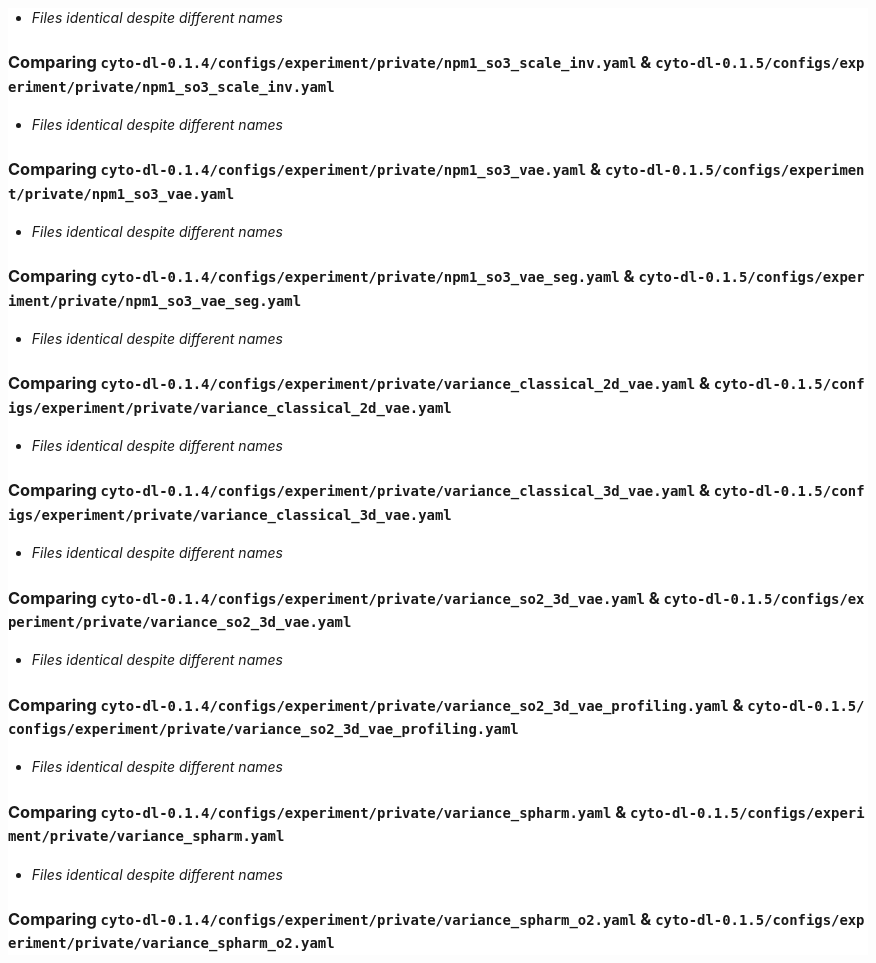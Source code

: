  * *Files identical despite different names*

### Comparing `cyto-dl-0.1.4/configs/experiment/private/npm1_so3_scale_inv.yaml` & `cyto-dl-0.1.5/configs/experiment/private/npm1_so3_scale_inv.yaml`

 * *Files identical despite different names*

### Comparing `cyto-dl-0.1.4/configs/experiment/private/npm1_so3_vae.yaml` & `cyto-dl-0.1.5/configs/experiment/private/npm1_so3_vae.yaml`

 * *Files identical despite different names*

### Comparing `cyto-dl-0.1.4/configs/experiment/private/npm1_so3_vae_seg.yaml` & `cyto-dl-0.1.5/configs/experiment/private/npm1_so3_vae_seg.yaml`

 * *Files identical despite different names*

### Comparing `cyto-dl-0.1.4/configs/experiment/private/variance_classical_2d_vae.yaml` & `cyto-dl-0.1.5/configs/experiment/private/variance_classical_2d_vae.yaml`

 * *Files identical despite different names*

### Comparing `cyto-dl-0.1.4/configs/experiment/private/variance_classical_3d_vae.yaml` & `cyto-dl-0.1.5/configs/experiment/private/variance_classical_3d_vae.yaml`

 * *Files identical despite different names*

### Comparing `cyto-dl-0.1.4/configs/experiment/private/variance_so2_3d_vae.yaml` & `cyto-dl-0.1.5/configs/experiment/private/variance_so2_3d_vae.yaml`

 * *Files identical despite different names*

### Comparing `cyto-dl-0.1.4/configs/experiment/private/variance_so2_3d_vae_profiling.yaml` & `cyto-dl-0.1.5/configs/experiment/private/variance_so2_3d_vae_profiling.yaml`

 * *Files identical despite different names*

### Comparing `cyto-dl-0.1.4/configs/experiment/private/variance_spharm.yaml` & `cyto-dl-0.1.5/configs/experiment/private/variance_spharm.yaml`

 * *Files identical despite different names*

### Comparing `cyto-dl-0.1.4/configs/experiment/private/variance_spharm_o2.yaml` & `cyto-dl-0.1.5/configs/experiment/private/variance_spharm_o2.yaml`
